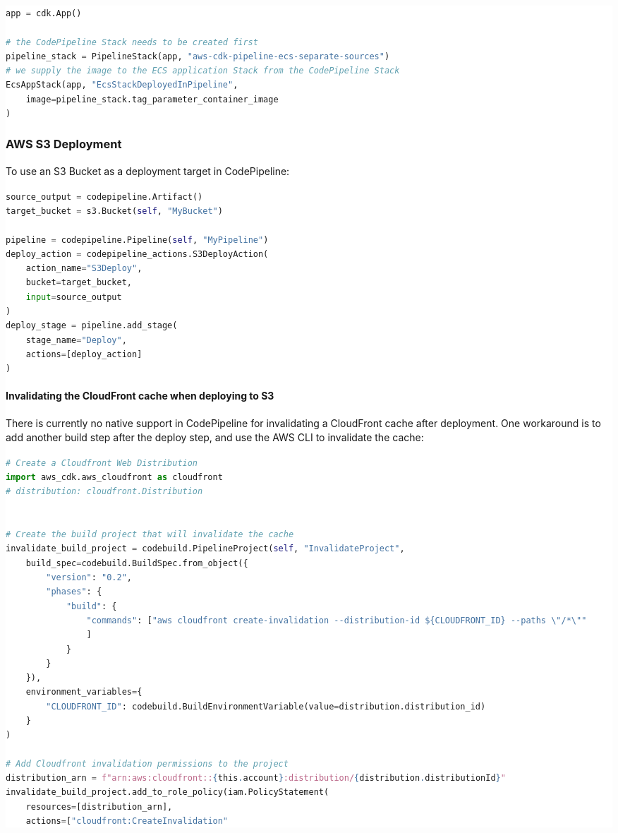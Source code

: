 ```python
app = cdk.App()

# the CodePipeline Stack needs to be created first
pipeline_stack = PipelineStack(app, "aws-cdk-pipeline-ecs-separate-sources")
# we supply the image to the ECS application Stack from the CodePipeline Stack
EcsAppStack(app, "EcsStackDeployedInPipeline",
    image=pipeline_stack.tag_parameter_container_image
)
```

### AWS S3 Deployment

To use an S3 Bucket as a deployment target in CodePipeline:

```python
source_output = codepipeline.Artifact()
target_bucket = s3.Bucket(self, "MyBucket")

pipeline = codepipeline.Pipeline(self, "MyPipeline")
deploy_action = codepipeline_actions.S3DeployAction(
    action_name="S3Deploy",
    bucket=target_bucket,
    input=source_output
)
deploy_stage = pipeline.add_stage(
    stage_name="Deploy",
    actions=[deploy_action]
)
```

#### Invalidating the CloudFront cache when deploying to S3

There is currently no native support in CodePipeline for invalidating a CloudFront cache after deployment.
One workaround is to add another build step after the deploy step,
and use the AWS CLI to invalidate the cache:

```python
# Create a Cloudfront Web Distribution
import aws_cdk.aws_cloudfront as cloudfront
# distribution: cloudfront.Distribution


# Create the build project that will invalidate the cache
invalidate_build_project = codebuild.PipelineProject(self, "InvalidateProject",
    build_spec=codebuild.BuildSpec.from_object({
        "version": "0.2",
        "phases": {
            "build": {
                "commands": ["aws cloudfront create-invalidation --distribution-id ${CLOUDFRONT_ID} --paths \"/*\""
                ]
            }
        }
    }),
    environment_variables={
        "CLOUDFRONT_ID": codebuild.BuildEnvironmentVariable(value=distribution.distribution_id)
    }
)

# Add Cloudfront invalidation permissions to the project
distribution_arn = f"arn:aws:cloudfront::{this.account}:distribution/{distribution.distributionId}"
invalidate_build_project.add_to_role_policy(iam.PolicyStatement(
    resources=[distribution_arn],
    actions=["cloudfront:CreateInvalidation"
```